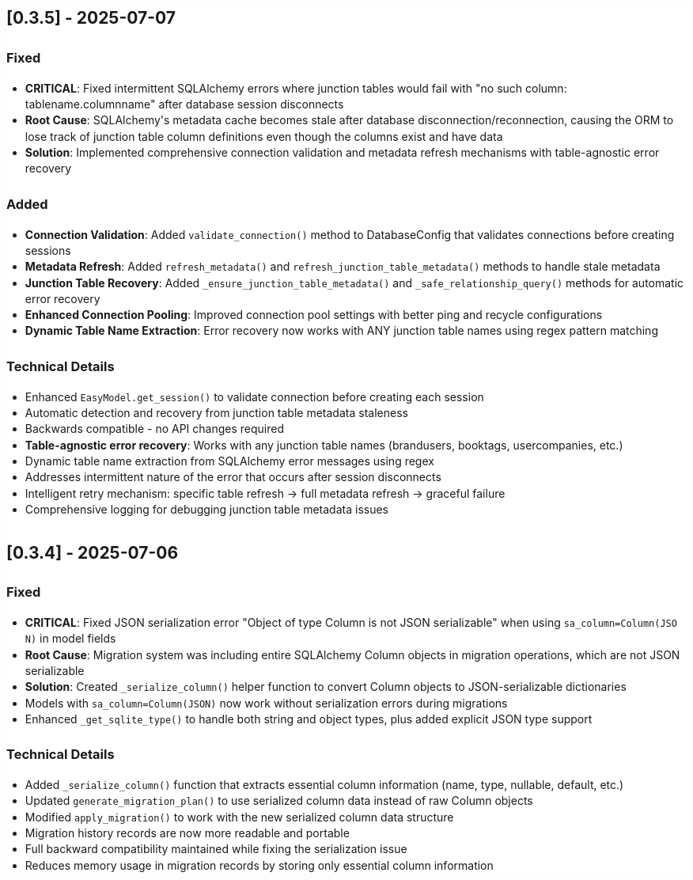 ## [0.3.5] - 2025-07-07

### Fixed
- **CRITICAL**: Fixed intermittent SQLAlchemy errors where junction tables would fail with "no such column: tablename.columnname" after database session disconnects
- **Root Cause**: SQLAlchemy's metadata cache becomes stale after database disconnection/reconnection, causing the ORM to lose track of junction table column definitions even though the columns exist and have data
- **Solution**: Implemented comprehensive connection validation and metadata refresh mechanisms with table-agnostic error recovery

### Added
- **Connection Validation**: Added `validate_connection()` method to DatabaseConfig that validates connections before creating sessions
- **Metadata Refresh**: Added `refresh_metadata()` and `refresh_junction_table_metadata()` methods to handle stale metadata
- **Junction Table Recovery**: Added `_ensure_junction_table_metadata()` and `_safe_relationship_query()` methods for automatic error recovery
- **Enhanced Connection Pooling**: Improved connection pool settings with better ping and recycle configurations
- **Dynamic Table Name Extraction**: Error recovery now works with ANY junction table names using regex pattern matching

### Technical Details
- Enhanced `EasyModel.get_session()` to validate connection before creating each session
- Automatic detection and recovery from junction table metadata staleness
- Backwards compatible - no API changes required
- **Table-agnostic error recovery**: Works with any junction table names (brandusers, booktags, usercompanies, etc.)
- Dynamic table name extraction from SQLAlchemy error messages using regex
- Addresses intermittent nature of the error that occurs after session disconnects
- Intelligent retry mechanism: specific table refresh → full metadata refresh → graceful failure
- Comprehensive logging for debugging junction table metadata issues

## [0.3.4] - 2025-07-06

### Fixed
- **CRITICAL**: Fixed JSON serialization error "Object of type Column is not JSON serializable" when using `sa_column=Column(JSON)` in model fields
- **Root Cause**: Migration system was including entire SQLAlchemy Column objects in migration operations, which are not JSON serializable
- **Solution**: Created `_serialize_column()` helper function to convert Column objects to JSON-serializable dictionaries
- Models with `sa_column=Column(JSON)` now work without serialization errors during migrations
- Enhanced `_get_sqlite_type()` to handle both string and object types, plus added explicit JSON type support

### Technical Details
- Added `_serialize_column()` function that extracts essential column information (name, type, nullable, default, etc.)
- Updated `generate_migration_plan()` to use serialized column data instead of raw Column objects
- Modified `apply_migration()` to work with the new serialized column data structure
- Migration history records are now more readable and portable
- Full backward compatibility maintained while fixing the serialization issue
- Reduces memory usage in migration records by storing only essential column information
